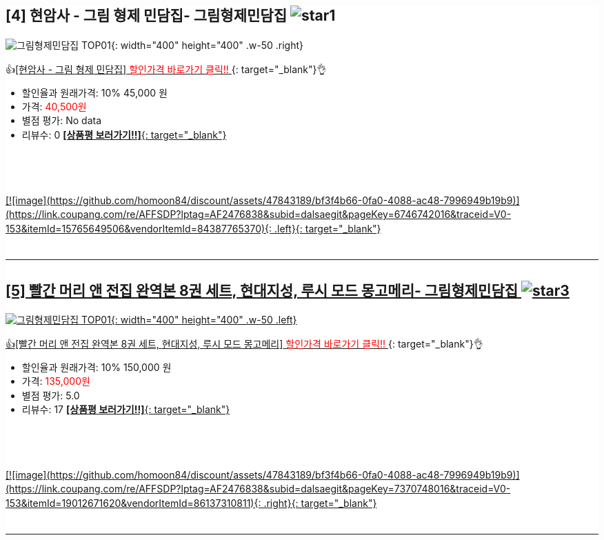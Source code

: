         
       
## [4] 현암사 - 그림 형제 민담집- 그림형제민담집  <img width="81" alt="star1" src="https://user-images.githubusercontent.com/78655692/151471925-e5f35751-d4b9-416b-b41d-a059267a09e3.png">

![그림형제민담집 TOP01](https://thumbnail6.coupangcdn.com/thumbnails/remote/230x230ex/image/vendor_inventory/65f5/0f086b920e0d14e8adf48e7b3430c580e5cb917e1f335458c07b31b1e273.jpg){: width="400" height="400" .w-50 .right}


👍<a href="https://link.coupang.com/re/AFFSDP?lptag=AF2476838&subid=dalsaegit&pageKey=6746742016&traceid=V0-153&itemId=15765649506&vendorItemId=84387765370">[현암사 - 그림 형제 민담집]<font color=red> 할인가격 바로가기 클릭!! </font></a>{: target="_blank"}👌
<br>
- 할인율과 원래가격: 10%  45,000   원
- 가격: <span style='color:red'>40,500원</span>
- 별점 평가: No data
- 리뷰수: 0 <a href="https://link.coupang.com/re/AFFSDP?lptag=AF2476838&subid=dalsaegit&pageKey=6746742016&traceid=V0-153&itemId=15765649506&vendorItemId=84387765370"> <strong>[상품평 보러가기!!]</strong>{: target="_blank"}
<br>
<br>
<br>
[![image](https://github.com/homoon84/discount/assets/47843189/bf3f4b66-0fa0-4088-ac48-7996949b19b9)](https://link.coupang.com/re/AFFSDP?lptag=AF2476838&subid=dalsaegit&pageKey=6746742016&traceid=V0-153&itemId=15765649506&vendorItemId=84387765370){: .left}{: target="_blank"}
<br>
<br>

---

        
       
## [5] 빨간 머리 앤 전집 완역본 8권 세트, 현대지성, 루시 모드 몽고메리- 그림형제민담집  <img width="81" alt="star3" src="https://user-images.githubusercontent.com/78655692/151471989-9e21d7a8-a7b6-44b0-b598-2bb204b56b00.png">

![그림형제민담집 TOP01](https://thumbnail6.coupangcdn.com/thumbnails/remote/230x230ex/image/retail/images/2023/05/31/14/6/e95d4dfa-cb91-4205-81ee-a97ad0f49d0f.jpg){: width="400" height="400" .w-50 .left}


👍<a href="https://link.coupang.com/re/AFFSDP?lptag=AF2476838&subid=dalsaegit&pageKey=7370748016&traceid=V0-153&itemId=19012671620&vendorItemId=86137310811">[빨간 머리 앤 전집 완역본 8권 세트, 현대지성, 루시 모드 몽고메리]<font color=red> 할인가격 바로가기 클릭!! </font></a>{: target="_blank"}👌
<br>
- 할인율과 원래가격: 10%  150,000   원
- 가격: <span style='color:red'>135,000원</span>
- 별점 평가: 5.0
- 리뷰수: 17 <a href="https://link.coupang.com/re/AFFSDP?lptag=AF2476838&subid=dalsaegit&pageKey=7370748016&traceid=V0-153&itemId=19012671620&vendorItemId=86137310811"> <strong>[상품평 보러가기!!]</strong>{: target="_blank"}
<br>
<br>
<br>
[![image](https://github.com/homoon84/discount/assets/47843189/bf3f4b66-0fa0-4088-ac48-7996949b19b9)](https://link.coupang.com/re/AFFSDP?lptag=AF2476838&subid=dalsaegit&pageKey=7370748016&traceid=V0-153&itemId=19012671620&vendorItemId=86137310811){: .right}{: target="_blank"}
<br>
<br>

---